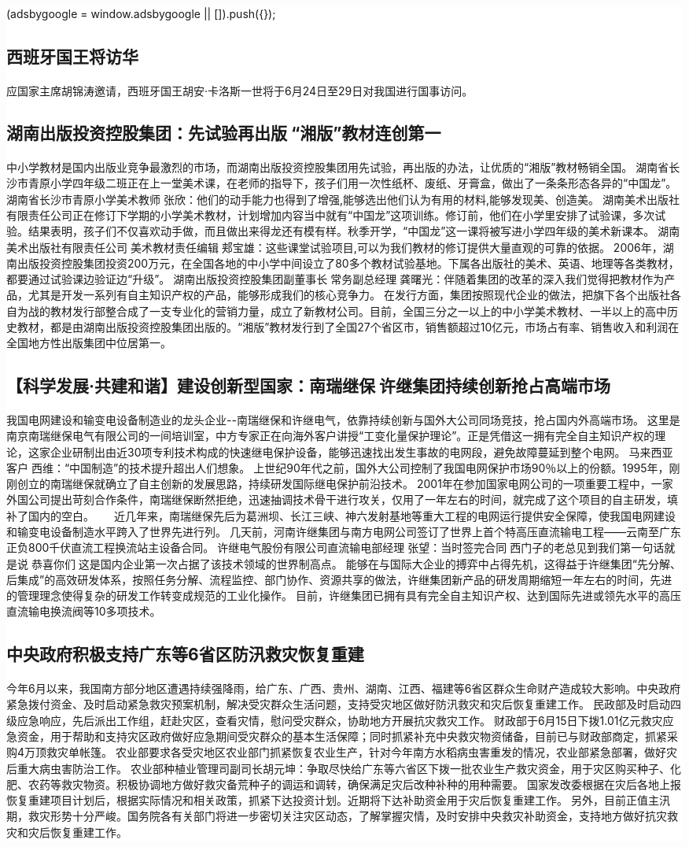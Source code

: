 



 (adsbygoogle = window.adsbygoogle || []).push({});

 
## 西班牙国王将访华


应国家主席胡锦涛邀请，西班牙国王胡安·卡洛斯一世将于6月24日至29日对我国进行国事访问。


## 湖南出版投资控股集团：先试验再出版 “湘版”教材连创第一


中小学教材是国内出版业竞争最激烈的市场，而湖南出版投资控股集团用先试验，再出版的办法，让优质的“湘版”教材畅销全国。
湖南省长沙市青原小学四年级二班正在上一堂美术课，在老师的指导下，孩子们用一次性纸杯、废纸、牙膏盒，做出了一条条形态各异的“中国龙”。
湖南省长沙市青原小学美术教师 张欣：他们的动手能力也得到了增强,能够选出他们认为有用的材料,能够发现美、创造美。
湖南美术出版社有限责任公司正在修订下学期的小学美术教材，计划增加内容当中就有“中国龙”这项训练。修订前，他们在小学里安排了试验课，多次试验。结果表明，孩子们不仅喜欢动手做，而且做出来得龙还有模有样。秋季开学，“中国龙”这一课将被写进小学四年级的美术新课本。
湖南美术出版社有限责任公司 美术教材责任编辑 郏宝雄：这些课堂试验项目,可以为我们教材的修订提供大量直观的可靠的依据。
2006年，湖南出版投资控股集团投资200万元，在全国各地的中小学中间设立了80多个教材试验基地。下属各出版社的美术、英语、地理等各类教材，都要通过试验课边验证边“升级”。
湖南出版投资控股集团副董事长 常务副总经理 龚曙光：伴随着集团的改革的深入我们觉得把教材作为产品，尤其是开发一系列有自主知识产权的产品，能够形成我们的核心竞争力。
在发行方面，集团按照现代企业的做法，把旗下各个出版社各自为战的教材发行部整合成了一支专业化的营销力量，成立了新教材公司。目前，全国三分之一以上的中小学美术教材、一半以上的高中历史教材，都是由湖南出版投资控股集团出版的。“湘版”教材发行到了全国27个省区市，销售额超过10亿元，市场占有率、销售收入和利润在全国地方性出版集团中位居第一。


## 【科学发展·共建和谐】建设创新型国家：南瑞继保 许继集团持续创新抢占高端市场


我国电网建设和输变电设备制造业的龙头企业--南瑞继保和许继电气，依靠持续创新与国外大公司同场竞技，抢占国内外高端市场。
这里是南京南瑞继保电气有限公司的一间培训室，中方专家正在向海外客户讲授“工变化量保护理论”。正是凭借这一拥有完全自主知识产权的理论，这家企业研制出由近30项专利技术构成的快速继电保护设备，能够迅速找出发生事故的电网段，避免故障蔓延到整个电网。
马来西亚客户 西维：“中国制造”的技术提升超出人们想象。
上世纪90年代之前，国外大公司控制了我国电网保护市场90％以上的份额。1995年，刚刚创立的南瑞继保就确立了自主创新的发展思路，持续研发国际继电保护前沿技术。
2001年在参加国家电网公司的一项重要工程中，一家外国公司提出苛刻合作条件，南瑞继保断然拒绝，迅速抽调技术骨干进行攻关，仅用了一年左右的时间，就完成了这个项目的自主研发，填补了国内的空白。　　
近几年来，南瑞继保先后为葛洲坝、长江三峡、神六发射基地等重大工程的电网运行提供安全保障，使我国电网建设和输变电设备制造水平跨入了世界先进行列。
几天前，河南许继集团与南方电网公司签订了世界上首个特高压直流输电工程——云南至广东正负800千伏直流工程换流站主设备合同。
许继电气股份有限公司直流输电部经理 张望：当时签完合同 西门子的老总见到我们第一句话就是说 恭喜你们 这是国内企业第一次占据了该技术领域的世界制高点。 
能够在与国际大企业的搏弈中占得先机，这得益于许继集团“先分解、后集成”的高效研发体系，按照任务分解、流程监控、部门协作、资源共享的做法，许继集团新产品的研发周期缩短一年左右的时间，先进的管理理念使得复杂的研发工作转变成规范的工业化操作。
目前，许继集团已拥有具有完全自主知识产权、达到国际先进或领先水平的高压直流输电换流阀等10多项技术。


## 中央政府积极支持广东等6省区防汛救灾恢复重建


今年6月以来，我国南方部分地区遭遇持续强降雨，给广东、广西、贵州、湖南、江西、福建等6省区群众生命财产造成较大影响。中央政府紧急拨付资金、及时启动紧急救灾预案机制，解决受灾群众生活问题，支持受灾地区做好防汛救灾和灾后恢复重建工作。
民政部及时启动四级应急响应，先后派出工作组，赶赴灾区，查看灾情，慰问受灾群众，协助地方开展抗灾救灾工作。
财政部于6月15日下拨1.01亿元救灾应急资金，用于帮助和支持灾区政府做好应急期间受灾群众的基本生活保障；同时抓紧补充中央救灾物资储备，目前已与财政部商定，抓紧采购4万顶救灾单帐篷。 
农业部要求各受灾地区农业部门抓紧恢复农业生产，针对今年南方水稻病虫害重发的情况，农业部紧急部署，做好灾后重大病虫害防治工作。
农业部种植业管理司副司长胡元坤：争取尽快给广东等六省区下拨一批农业生产救灾资金，用于灾区购买种子、化肥、农药等救灾物资。积极协调地方做好救灾备荒种子的调运和调转，确保满足灾后改种补种的用种需要。
国家发改委根据在灾后各地上报恢复重建项目计划后，根据实际情况和相关政策，抓紧下达投资计划。近期将下达补助资金用于灾后恢复重建工作。 
另外，目前正值主汛期，救灾形势十分严峻。国务院各有关部门将进一步密切关注灾区动态，了解掌握灾情，及时安排中央救灾补助资金，支持地方做好抗灾救灾和灾后恢复重建工作。
